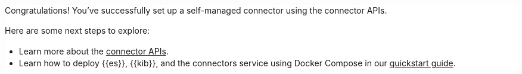 Congratulations! You’ve successfully set up a self-managed connector using the connector APIs.

Here are some next steps to explore:

* Learn more about the [connector APIs]({{es-apis}}group/endpoint-connector).
* Learn how to deploy {{es}}, {{kib}}, and the connectors service using Docker Compose in our [quickstart guide](https://github.com/elastic/connectors/tree/main/scripts/stack#readme).

